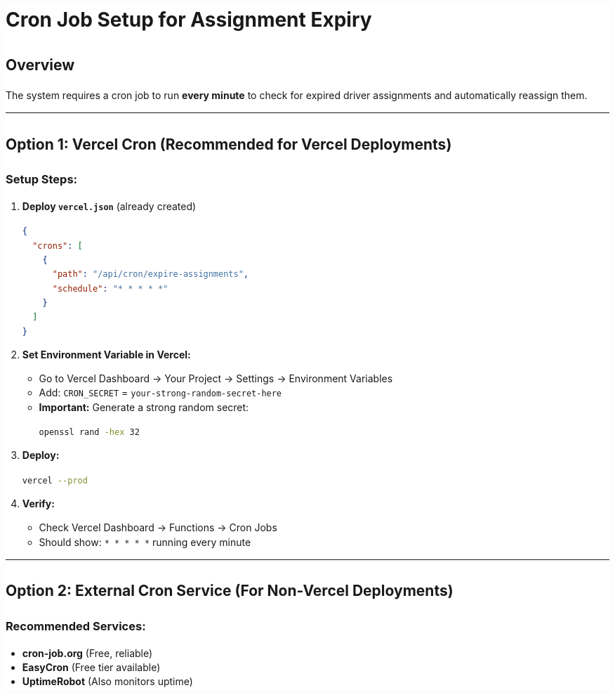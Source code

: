 # Cron Job Setup for Assignment Expiry

## Overview

The system requires a cron job to run **every minute** to check for expired driver assignments and automatically reassign them.

---

## Option 1: Vercel Cron (Recommended for Vercel Deployments)

### Setup Steps:

1. **Deploy `vercel.json`** (already created)
   ```json
   {
     "crons": [
       {
         "path": "/api/cron/expire-assignments",
         "schedule": "* * * * *"
       }
     ]
   }
   ```

2. **Set Environment Variable in Vercel:**
   - Go to Vercel Dashboard → Your Project → Settings → Environment Variables
   - Add: `CRON_SECRET` = `your-strong-random-secret-here`
   - **Important:** Generate a strong random secret:
     ```bash
     openssl rand -hex 32
     ```

3. **Deploy:**
   ```bash
   vercel --prod
   ```

4. **Verify:**
   - Check Vercel Dashboard → Functions → Cron Jobs
   - Should show: `* * * * *` running every minute

---

## Option 2: External Cron Service (For Non-Vercel Deployments)

### Recommended Services:
- **cron-job.org** (Free, reliable)
- **EasyCron** (Free tier available)
- **UptimeRobot** (Also monitors uptime)
